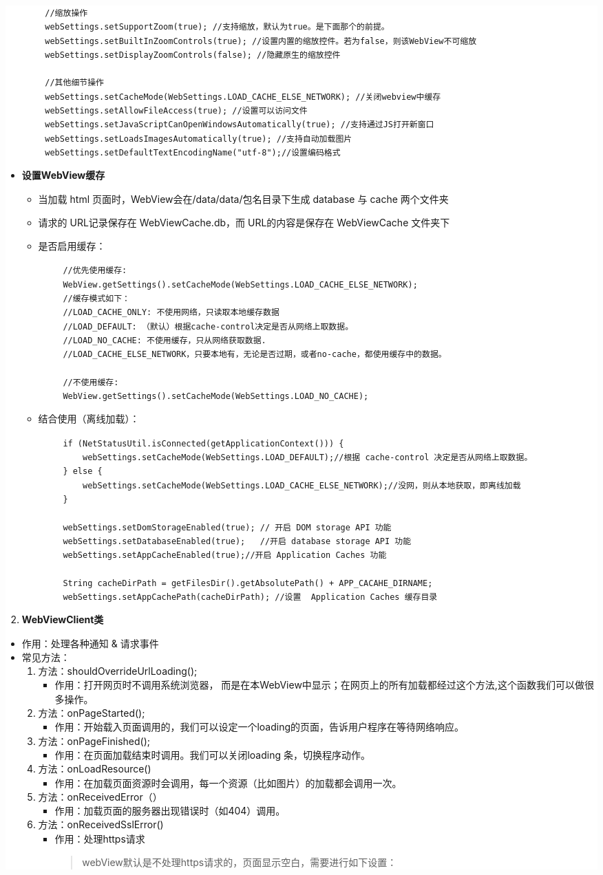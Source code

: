             //缩放操作
            webSettings.setSupportZoom(true); //支持缩放，默认为true。是下面那个的前提。
            webSettings.setBuiltInZoomControls(true); //设置内置的缩放控件。若为false，则该WebView不可缩放
            webSettings.setDisplayZoomControls(false); //隐藏原生的缩放控件

            //其他细节操作
            webSettings.setCacheMode(WebSettings.LOAD_CACHE_ELSE_NETWORK); //关闭webview中缓存 
            webSettings.setAllowFileAccess(true); //设置可以访问文件 
            webSettings.setJavaScriptCanOpenWindowsAutomatically(true); //支持通过JS打开新窗口 
            webSettings.setLoadsImagesAutomatically(true); //支持自动加载图片
            webSettings.setDefaultTextEncodingName("utf-8");//设置编码格式
 - **设置WebView缓存**  
     - 当加载 html 页面时，WebView会在/data/data/包名目录下生成 database 与 cache 两个文件夹
     - 请求的 URL记录保存在 WebViewCache.db，而 URL的内容是保存在 WebViewCache 文件夹下
     - 是否启用缓存：

                //优先使用缓存: 
                WebView.getSettings().setCacheMode(WebSettings.LOAD_CACHE_ELSE_NETWORK); 
                //缓存模式如下：
                //LOAD_CACHE_ONLY: 不使用网络，只读取本地缓存数据
                //LOAD_DEFAULT: （默认）根据cache-control决定是否从网络上取数据。
                //LOAD_NO_CACHE: 不使用缓存，只从网络获取数据.
                //LOAD_CACHE_ELSE_NETWORK，只要本地有，无论是否过期，或者no-cache，都使用缓存中的数据。

                //不使用缓存: 
                WebView.getSettings().setCacheMode(WebSettings.LOAD_NO_CACHE);
     - 结合使用（离线加载）：

                if (NetStatusUtil.isConnected(getApplicationContext())) {
                    webSettings.setCacheMode(WebSettings.LOAD_DEFAULT);//根据 cache-control 决定是否从网络上取数据。
                } else {
                    webSettings.setCacheMode(WebSettings.LOAD_CACHE_ELSE_NETWORK);//没网，则从本地获取，即离线加载
                }

                webSettings.setDomStorageEnabled(true); // 开启 DOM storage API 功能
                webSettings.setDatabaseEnabled(true);   //开启 database storage API 功能
                webSettings.setAppCacheEnabled(true);//开启 Application Caches 功能

                String cacheDirPath = getFilesDir().getAbsolutePath() + APP_CACAHE_DIRNAME;
                webSettings.setAppCachePath(cacheDirPath); //设置  Application Caches 缓存目录
2. **WebViewClient类**
 - 作用：处理各种通知 & 请求事件
 - 常见方法：
     1. 方法：shouldOverrideUrlLoading();
         - 作用：打开网页时不调用系统浏览器， 而是在本WebView中显示；在网页上的所有加载都经过这个方法,这个函数我们可以做很多操作。
     2. 方法：onPageStarted();
         - 作用：开始载入页面调用的，我们可以设定一个loading的页面，告诉用户程序在等待网络响应。
     3. 方法：onPageFinished();
         - 作用：在页面加载结束时调用。我们可以关闭loading 条，切换程序动作。
     4. 方法：onLoadResource()
         - 作用：在加载页面资源时会调用，每一个资源（比如图片）的加载都会调用一次。
     5. 方法：onReceivedError（）
         - 作用：加载页面的服务器出现错误时（如404）调用。
     6. 方法：onReceivedSslError()
         - 作用：处理https请求
            >webView默认是不处理https请求的，页面显示空白，需要进行如下设置：
